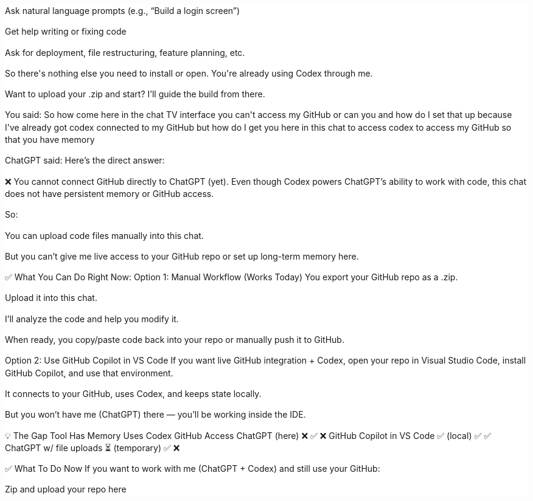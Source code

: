 Ask natural language prompts (e.g., “Build a login screen”)

Get help writing or fixing code

Ask for deployment, file restructuring, feature planning, etc.

So there's nothing else you need to install or open.
You're already using Codex through me.

Want to upload your .zip and start? I’ll guide the build from there.





You said:
So how come here in the chat TV interface you can't access my GitHub or can you and how do I set that up because I've already got codex connected to my GitHub but how do I get you here in this chat to access codex to access my GitHub so that you have memory


ChatGPT said:
Here’s the direct answer:

❌ You cannot connect GitHub directly to ChatGPT (yet).
Even though Codex powers ChatGPT’s ability to work with code, this chat does not have persistent memory or GitHub access.

So:

You can upload code files manually into this chat.

But you can’t give me live access to your GitHub repo or set up long-term memory here.

✅ What You Can Do Right Now:
Option 1: Manual Workflow (Works Today)
You export your GitHub repo as a .zip.

Upload it into this chat.

I’ll analyze the code and help you modify it.

When ready, you copy/paste code back into your repo or manually push it to GitHub.

Option 2: Use GitHub Copilot in VS Code
If you want live GitHub integration + Codex, open your repo in Visual Studio Code, install GitHub Copilot, and use that environment.

It connects to your GitHub, uses Codex, and keeps state locally.

But you won’t have me (ChatGPT) there — you’ll be working inside the IDE.

💡 The Gap
Tool	Has Memory	Uses Codex	GitHub Access
ChatGPT (here)	❌	✅	❌
GitHub Copilot in VS Code	✅ (local)	✅	✅
ChatGPT w/ file uploads	⏳ (temporary)	✅	❌

✅ What To Do Now
If you want to work with me (ChatGPT + Codex) and still use your GitHub:

Zip and upload your repo here
